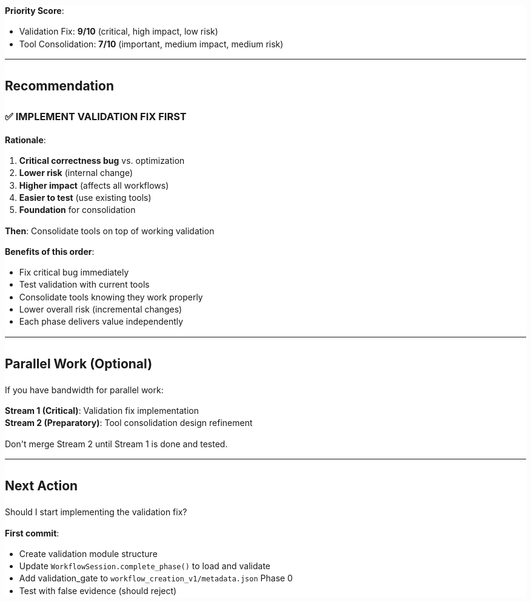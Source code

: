 
**Priority Score**:
- Validation Fix: **9/10** (critical, high impact, low risk)
- Tool Consolidation: **7/10** (important, medium impact, medium risk)

---

## Recommendation

### ✅ IMPLEMENT VALIDATION FIX FIRST

**Rationale**:
1. **Critical correctness bug** vs. optimization
2. **Lower risk** (internal change)
3. **Higher impact** (affects all workflows)
4. **Easier to test** (use existing tools)
5. **Foundation** for consolidation

**Then**: Consolidate tools on top of working validation

**Benefits of this order**:
- Fix critical bug immediately
- Test validation with current tools
- Consolidate tools knowing they work properly
- Lower overall risk (incremental changes)
- Each phase delivers value independently

---

## Parallel Work (Optional)

If you have bandwidth for parallel work:

**Stream 1 (Critical)**: Validation fix implementation  
**Stream 2 (Preparatory)**: Tool consolidation design refinement

Don't merge Stream 2 until Stream 1 is done and tested.

---

## Next Action

Should I start implementing the validation fix?

**First commit**:
- Create validation module structure
- Update `WorkflowSession.complete_phase()` to load and validate
- Add validation_gate to `workflow_creation_v1/metadata.json` Phase 0
- Test with false evidence (should reject)

